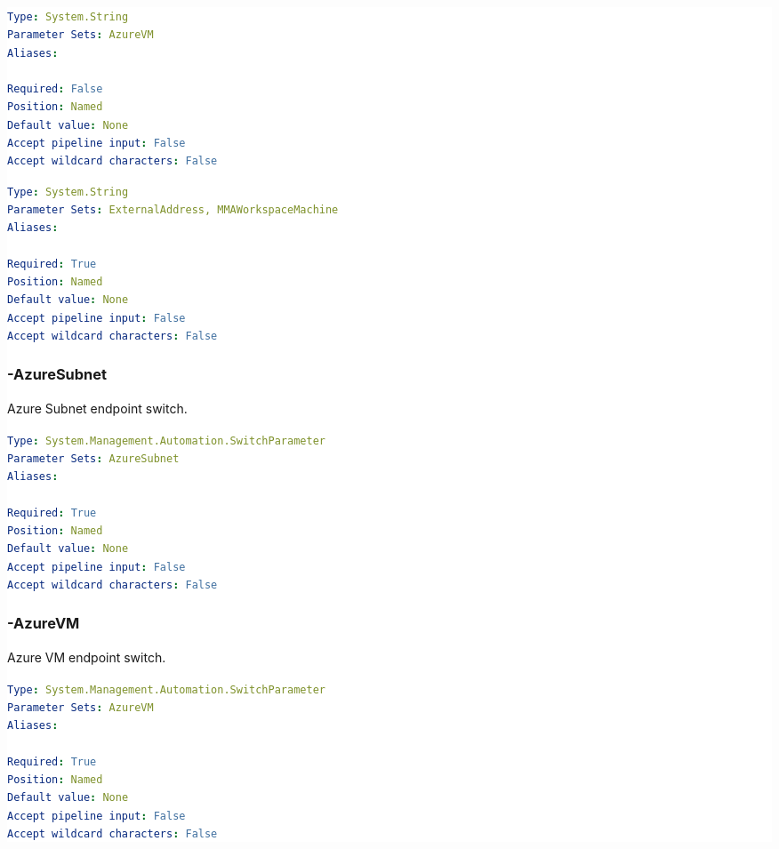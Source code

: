 ```yaml
Type: System.String
Parameter Sets: AzureVM
Aliases:

Required: False
Position: Named
Default value: None
Accept pipeline input: False
Accept wildcard characters: False
```

```yaml
Type: System.String
Parameter Sets: ExternalAddress, MMAWorkspaceMachine
Aliases:

Required: True
Position: Named
Default value: None
Accept pipeline input: False
Accept wildcard characters: False
```

### -AzureSubnet
Azure Subnet endpoint switch.

```yaml
Type: System.Management.Automation.SwitchParameter
Parameter Sets: AzureSubnet
Aliases:

Required: True
Position: Named
Default value: None
Accept pipeline input: False
Accept wildcard characters: False
```

### -AzureVM
Azure VM endpoint switch.

```yaml
Type: System.Management.Automation.SwitchParameter
Parameter Sets: AzureVM
Aliases:

Required: True
Position: Named
Default value: None
Accept pipeline input: False
Accept wildcard characters: False
```
